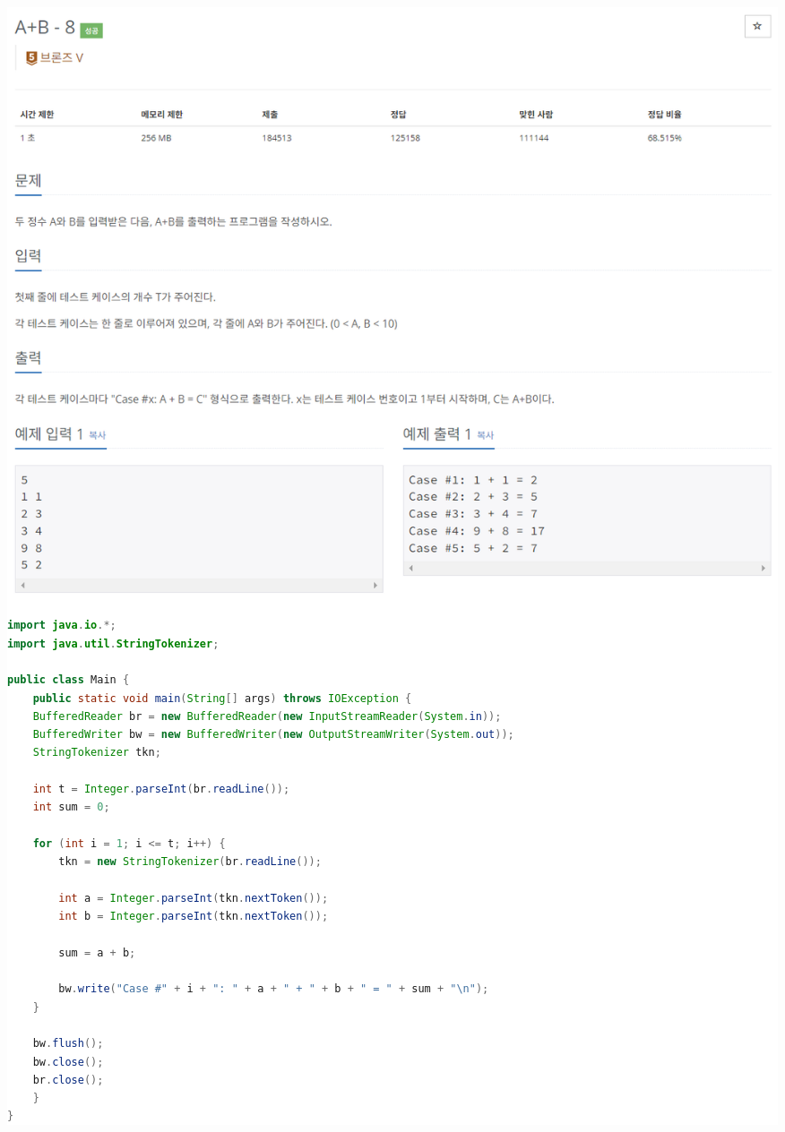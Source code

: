 ![11022(1)](/assets/img/posts/algorithm/boj/java/step-by-step-loop/11022(1).png)

```java
import java.io.*;
import java.util.StringTokenizer;

public class Main {
    public static void main(String[] args) throws IOException {
	BufferedReader br = new BufferedReader(new InputStreamReader(System.in));
	BufferedWriter bw = new BufferedWriter(new OutputStreamWriter(System.out));
	StringTokenizer tkn;
		
	int t = Integer.parseInt(br.readLine());
	int sum = 0;
		
	for (int i = 1; i <= t; i++) {
	    tkn = new StringTokenizer(br.readLine());
			
	    int a = Integer.parseInt(tkn.nextToken());
	    int b = Integer.parseInt(tkn.nextToken());
			
	    sum = a + b;
			
	    bw.write("Case #" + i + ": " + a + " + " + b + " = " + sum + "\n");
	}

	bw.flush();
	bw.close();
	br.close();
    }
}
```